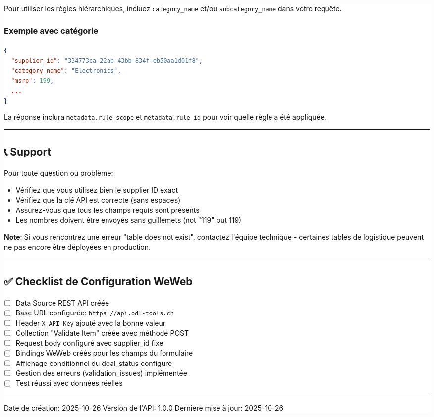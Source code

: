 Pour utiliser les règles hiérarchiques, incluez `category_name` et/ou `subcategory_name` dans votre requête.

### Exemple avec catégorie

```json
{
  "supplier_id": "334773ca-22ab-43bb-834f-eb50aa1d01f8",
  "category_name": "Electronics",
  "msrp": 199,
  ...
}
```

La réponse inclura `metadata.rule_scope` et `metadata.rule_id` pour voir quelle règle a été appliquée.

---

## 📞 Support

Pour toute question ou problème:
- Vérifiez que vous utilisez bien le supplier ID exact
- Vérifiez que la clé API est correcte (sans espaces)
- Assurez-vous que tous les champs requis sont présents
- Les nombres doivent être envoyés sans guillemets (not "119" but 119)

**Note**: Si vous rencontrez une erreur "table does not exist", contactez l'équipe technique - certaines tables de logistique peuvent ne pas encore être déployées en production.

---

## ✅ Checklist de Configuration WeWeb

- [ ] Data Source REST API créée
- [ ] Base URL configurée: `https://api.odl-tools.ch`
- [ ] Header `X-API-Key` ajouté avec la bonne valeur
- [ ] Collection "Validate Item" créée avec méthode POST
- [ ] Request body configuré avec supplier_id fixe
- [ ] Bindings WeWeb créés pour les champs du formulaire
- [ ] Affichage conditionnel du deal_status configuré
- [ ] Gestion des erreurs (validation_issues) implémentée
- [ ] Test réussi avec données réelles

---

Date de création: 2025-10-26
Version de l'API: 1.0.0
Dernière mise à jour: 2025-10-26
